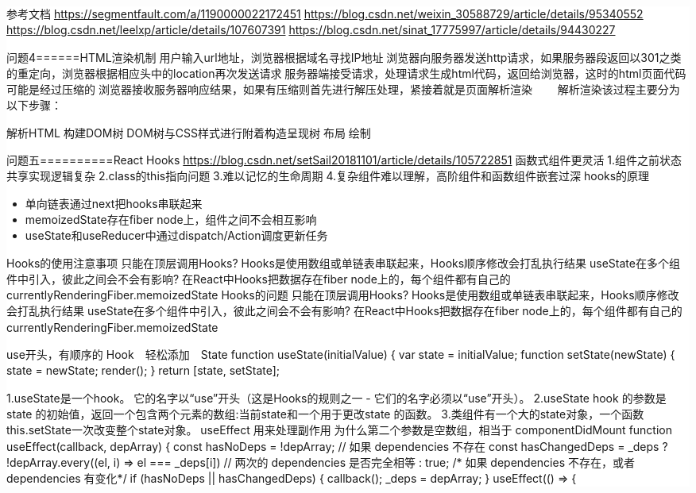 参考文档
https://segmentfault.com/a/1190000022172451
https://blog.csdn.net/weixin_30588729/article/details/95340552
https://blog.csdn.net/leelxp/article/details/107607391
https://blog.csdn.net/sinat_17775997/article/details/94430227


问题4======HTML渲染机制
用户输入url地址，浏览器根据域名寻找IP地址
浏览器向服务器发送http请求，如果服务器段返回以301之类的重定向，浏览器根据相应头中的location再次发送请求
服务器端接受请求，处理请求生成html代码，返回给浏览器，这时的html页面代码可能是经过压缩的
浏览器接收服务器响应结果，如果有压缩则首先进行解压处理，紧接着就是页面解析渲染
　　解析渲染该过程主要分为以下步骤：

解析HTML
构建DOM树
DOM树与CSS样式进行附着构造呈现树
布局
绘制

问题五==========React Hooks 
https://blog.csdn.net/setSail20181101/article/details/105722851
函数式组件更灵活
1.组件之前状态共享实现逻辑复杂
2.class的this指向问题
3.难以记忆的生命周期
4.复杂组件难以理解，高阶组件和函数组件嵌套过深
hooks的原理
- 单向链表通过next把hooks串联起来
- memoizedState存在fiber node上，组件之间不会相互影响
- useState和useReducer中通过dispatch/Action调度更新任务

Hooks的使用注意事项
只能在顶层调用Hooks? Hooks是使用数组或单链表串联起来，Hooks顺序修改会打乱执行结果
useState在多个组件中引入，彼此之间会不会有影响? 在React中Hooks把数据存在fiber node上的，每个组件都有自己的currentlyRenderingFiber.memoizedState
Hooks的问题
只能在顶层调用Hooks? Hooks是使用数组或单链表串联起来，Hooks顺序修改会打乱执行结果
useState在多个组件中引入，彼此之间会不会有影响? 在React中Hooks把数据存在fiber node上的，每个组件都有自己的currentlyRenderingFiber.memoizedState

use开头，有顺序的
Hook　轻松添加　State
function useState(initialValue) {
  var state = initialValue;
  function setState(newState) {
    state = newState;
    render();
  }
  return [state, setState];

1.useState是一个hook。 它的名字以“use”开头（这是Hooks的规则之一 - 它们的名字必须以“use”开头）。
2.useState hook 的参数是 state 的初始值，返回一个包含两个元素的数组:当前state和一个用于更改state 的函数。
3.类组件有一个大的state对象，一个函数this.setState一次改变整个state对象。
useEffect 用来处理副作用
为什么第二个参数是空数组，相当于 componentDidMount 
function useEffect(callback, depArray) {
  const hasNoDeps = !depArray; // 如果 dependencies 不存在
  const hasChangedDeps = _deps
    ? !depArray.every((el, i) => el === _deps[i]) // 两次的 dependencies 是否完全相等
    : true;
  /* 如果 dependencies 不存在，或者 dependencies 有变化*/
  if (hasNoDeps || hasChangedDeps) {
    callback();
    _deps = depArray;
  }
 useEffect(() => {